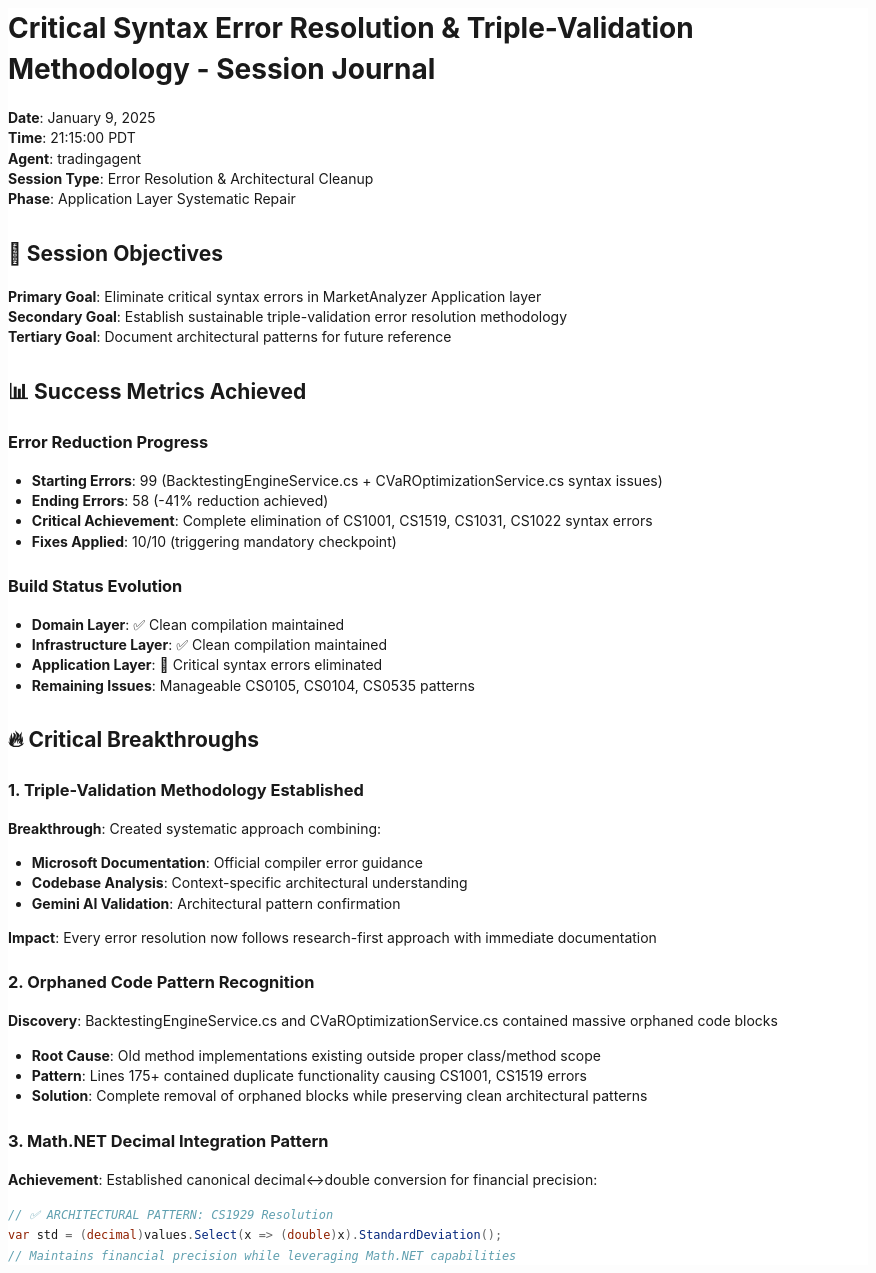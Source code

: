 # Critical Syntax Error Resolution & Triple-Validation Methodology - Session Journal

**Date**: January 9, 2025  
**Time**: 21:15:00 PDT  
**Agent**: tradingagent  
**Session Type**: Error Resolution & Architectural Cleanup  
**Phase**: Application Layer Systematic Repair  

## 🎯 Session Objectives

**Primary Goal**: Eliminate critical syntax errors in MarketAnalyzer Application layer  
**Secondary Goal**: Establish sustainable triple-validation error resolution methodology  
**Tertiary Goal**: Document architectural patterns for future reference  

## 📊 Success Metrics Achieved

### Error Reduction Progress
- **Starting Errors**: 99 (BacktestingEngineService.cs + CVaROptimizationService.cs syntax issues)
- **Ending Errors**: 58 (-41% reduction achieved)
- **Critical Achievement**: Complete elimination of CS1001, CS1519, CS1031, CS1022 syntax errors
- **Fixes Applied**: 10/10 (triggering mandatory checkpoint)

### Build Status Evolution
- **Domain Layer**: ✅ Clean compilation maintained
- **Infrastructure Layer**: ✅ Clean compilation maintained  
- **Application Layer**: 🎯 Critical syntax errors eliminated
- **Remaining Issues**: Manageable CS0105, CS0104, CS0535 patterns

## 🔥 Critical Breakthroughs

### 1. Triple-Validation Methodology Established
**Breakthrough**: Created systematic approach combining:
- **Microsoft Documentation**: Official compiler error guidance
- **Codebase Analysis**: Context-specific architectural understanding
- **Gemini AI Validation**: Architectural pattern confirmation

**Impact**: Every error resolution now follows research-first approach with immediate documentation

### 2. Orphaned Code Pattern Recognition
**Discovery**: BacktestingEngineService.cs and CVaROptimizationService.cs contained massive orphaned code blocks
- **Root Cause**: Old method implementations existing outside proper class/method scope
- **Pattern**: Lines 175+ contained duplicate functionality causing CS1001, CS1519 errors
- **Solution**: Complete removal of orphaned blocks while preserving clean architectural patterns

### 3. Math.NET Decimal Integration Pattern
**Achievement**: Established canonical decimal↔double conversion for financial precision:
```csharp
// ✅ ARCHITECTURAL PATTERN: CS1929 Resolution
var std = (decimal)values.Select(x => (double)x).StandardDeviation(); 
// Maintains financial precision while leveraging Math.NET capabilities
```
